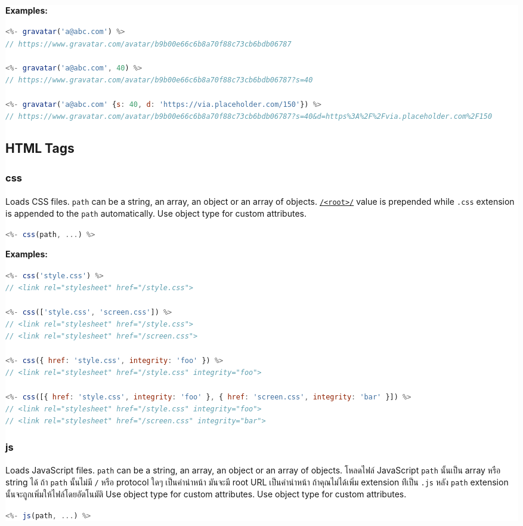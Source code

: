 **Examples:**

```js
<%- gravatar('a@abc.com') %>
// https://www.gravatar.com/avatar/b9b00e66c6b8a70f88c73cb6bdb06787

<%- gravatar('a@abc.com', 40) %>
// https://www.gravatar.com/avatar/b9b00e66c6b8a70f88c73cb6bdb06787?s=40

<%- gravatar('a@abc.com' {s: 40, d: 'https://via.placeholder.com/150'}) %>
// https://www.gravatar.com/avatar/b9b00e66c6b8a70f88c73cb6bdb06787?s=40&d=https%3A%2F%2Fvia.placeholder.com%2F150
```

## HTML Tags

### css

Loads CSS files. `path` can be a string, an array, an object or an array of objects. [`/<root>/`](/docs/configuration#URL) value is prepended while `.css` extension is appended to the `path` automatically. Use object type for custom attributes.

```js
<%- css(path, ...) %>
```

**Examples:**

```js
<%- css('style.css') %>
// <link rel="stylesheet" href="/style.css">

<%- css(['style.css', 'screen.css']) %>
// <link rel="stylesheet" href="/style.css">
// <link rel="stylesheet" href="/screen.css">

<%- css({ href: 'style.css', integrity: 'foo' }) %>
// <link rel="stylesheet" href="/style.css" integrity="foo">

<%- css([{ href: 'style.css', integrity: 'foo' }, { href: 'screen.css', integrity: 'bar' }]) %>
// <link rel="stylesheet" href="/style.css" integrity="foo">
// <link rel="stylesheet" href="/screen.css" integrity="bar">
```

### js

Loads JavaScript files. `path` can be a string, an array, an object or an array of objects. โหลดไฟล์ JavaScript `path` นั้นเป็น array หรือ string ได้ ถ้า `path` นั้นไม่มี `/` หรือ protocol ใดๆ เป็นคำนำหน้า มันจะมี root URL เป็นคำนำหน้า ถ้าคุณไม่ได้เพิ่ม extension ท่ีเป็น `.js` หลัง `path` extension นั้นจะถูกเพิ่มให้ไฟล์โดยอัตโนมัติ Use object type for custom attributes. Use object type for custom attributes.

```js
<%- js(path, ...) %>
```


[color keywords]: http://www.w3.org/TR/css3-color/#svg-color
[Moment.js]: http://momentjs.com/
[Open Graph]: http://ogp.me/